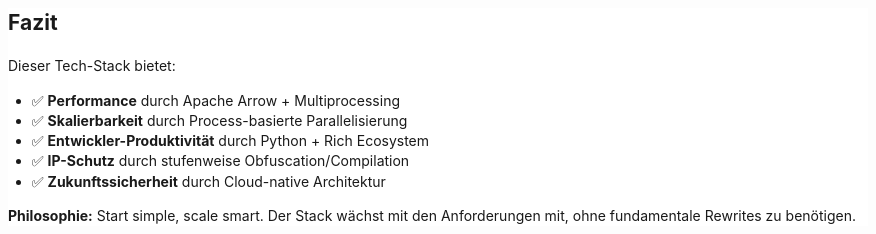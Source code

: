 ## Fazit

Dieser Tech-Stack bietet:
- ✅ **Performance** durch Apache Arrow + Multiprocessing
- ✅ **Skalierbarkeit** durch Process-basierte Parallelisierung  
- ✅ **Entwickler-Produktivität** durch Python + Rich Ecosystem
- ✅ **IP-Schutz** durch stufenweise Obfuscation/Compilation
- ✅ **Zukunftssicherheit** durch Cloud-native Architektur

**Philosophie:** Start simple, scale smart. Der Stack wächst mit den Anforderungen mit, ohne fundamentale Rewrites zu benötigen.
